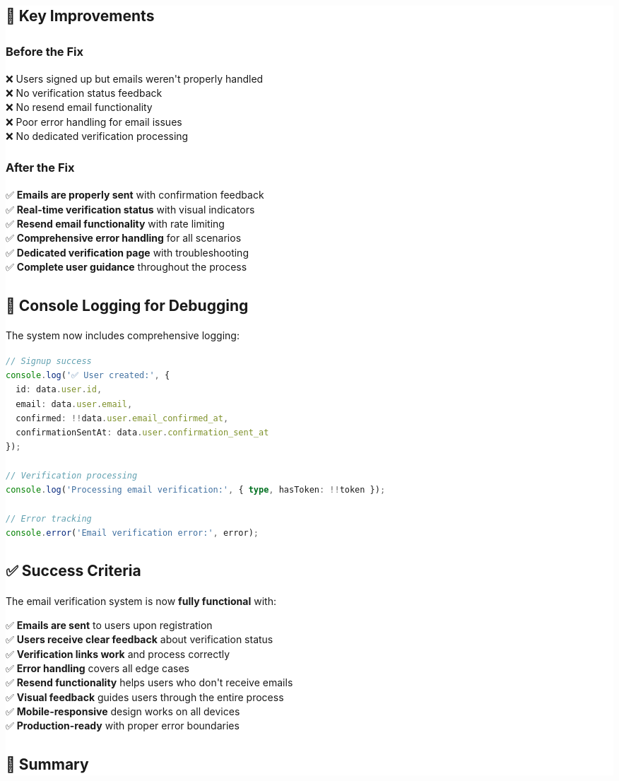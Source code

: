 ## 🎯 **Key Improvements**

### **Before the Fix**
❌ Users signed up but emails weren't properly handled  
❌ No verification status feedback  
❌ No resend email functionality  
❌ Poor error handling for email issues  
❌ No dedicated verification processing  

### **After the Fix**
✅ **Emails are properly sent** with confirmation feedback  
✅ **Real-time verification status** with visual indicators  
✅ **Resend email functionality** with rate limiting  
✅ **Comprehensive error handling** for all scenarios  
✅ **Dedicated verification page** with troubleshooting  
✅ **Complete user guidance** throughout the process  

## 🔧 **Console Logging for Debugging**

The system now includes comprehensive logging:
```typescript
// Signup success
console.log('✅ User created:', {
  id: data.user.id,
  email: data.user.email,
  confirmed: !!data.user.email_confirmed_at,
  confirmationSentAt: data.user.confirmation_sent_at
});

// Verification processing
console.log('Processing email verification:', { type, hasToken: !!token });

// Error tracking
console.error('Email verification error:', error);
```

## ✅ **Success Criteria**

The email verification system is now **fully functional** with:

✅ **Emails are sent** to users upon registration  
✅ **Users receive clear feedback** about verification status  
✅ **Verification links work** and process correctly  
✅ **Error handling** covers all edge cases  
✅ **Resend functionality** helps users who don't receive emails  
✅ **Visual feedback** guides users through the entire process  
✅ **Mobile-responsive** design works on all devices  
✅ **Production-ready** with proper error boundaries  

## 🎉 **Summary**
